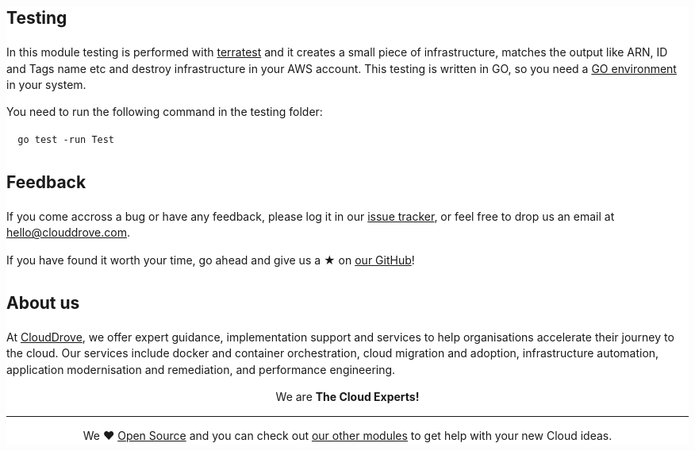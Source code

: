 


## Testing
In this module testing is performed with [terratest](https://github.com/gruntwork-io/terratest) and it creates a small piece of infrastructure, matches the output like ARN, ID and Tags name etc and destroy infrastructure in your AWS account. This testing is written in GO, so you need a [GO environment](https://golang.org/doc/install) in your system. 

You need to run the following command in the testing folder:
```hcl
  go test -run Test
```



## Feedback 
If you come accross a bug or have any feedback, please log it in our [issue tracker](https://github.com/clouddrove/terraform-azure-flexible-postgresql/issues), or feel free to drop us an email at [hello@clouddrove.com](mailto:hello@clouddrove.com).

If you have found it worth your time, go ahead and give us a ★ on [our GitHub](https://github.com/clouddrove/terraform-azure-flexible-postgresql)!

## About us

At [CloudDrove][website], we offer expert guidance, implementation support and services to help organisations accelerate their journey to the cloud. Our services include docker and container orchestration, cloud migration and adoption, infrastructure automation, application modernisation and remediation, and performance engineering.

<p align="center">We are <b> The Cloud Experts!</b></p>
<hr />
<p align="center">We ❤️  <a href="https://github.com/clouddrove">Open Source</a> and you can check out <a href="https://github.com/clouddrove">our other modules</a> to get help with your new Cloud ideas.</p>

  [website]: https://clouddrove.com
  [github]: https://github.com/clouddrove
  [linkedin]: https://cpco.io/linkedin
  [twitter]: https://twitter.com/clouddrove/
  [email]: https://clouddrove.com/contact-us.html
  [terraform_modules]: https://github.com/clouddrove?utf8=%E2%9C%93&q=terraform-&type=&language=
